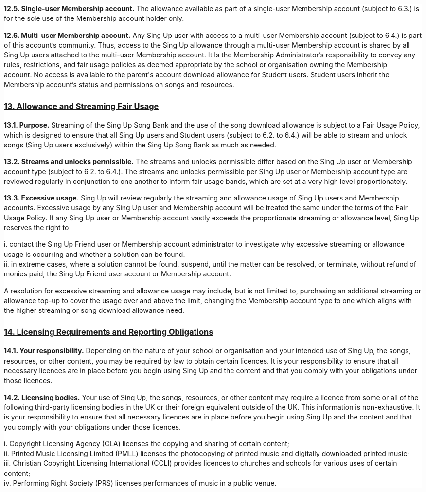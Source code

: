 **12.5. Single-user Membership account.** The allowance available as part of a single-user Membership account (subject to 6.3.) is for the sole use of the Membership account holder only.

**12.6. Multi-user Membership account.** Any Sing Up user with access to a multi-user Membership account (subject to 6.4.) is part of this account’s community. Thus, access to the Sing Up allowance through a multi-user Membership account is shared by all Sing Up users attached to the multi-user Membership account. It Is the Membership Administrator’s responsibility to convey any rules, restrictions, and fair usage policies as deemed appropriate by the school or organisation owning the Membership account. No access is available to the parent's account download allowance for Student users. Student users inherit the Membership account’s status and permissions on songs and resources.

### [13\. Allowance and Streaming Fair Usage](https://www.singup.org/terms-and-conditions)

**13.1. Purpose.** Streaming of the Sing Up Song Bank and the use of the song download allowance is subject to a Fair Usage Policy, which is designed to ensure that all Sing Up users and Student users (subject to 6.2. to 6.4.) will be able to stream and unlock songs (Sing Up users exclusively) within the Sing Up Song Bank as much as needed.

**13.2. Streams and unlocks permissible.** The streams and unlocks permissible differ based on the Sing Up user or Membership account type (subject to 6.2. to 6.4.). The streams and unlocks permissible per Sing Up user or Membership account type are reviewed regularly in conjunction to one another to inform fair usage bands, which are set at a very high level proportionately.

**13.3. Excessive usage.** Sing Up will review regularly the streaming and allowance usage of Sing Up users and Membership accounts. Excessive usage by any Sing Up user and Membership account will be treated the same under the terms of the Fair Usage Policy. If any Sing Up user or Membership account vastly exceeds the proportionate streaming or allowance level, Sing Up reserves the right to

i. contact the Sing Up Friend user or Membership account administrator to investigate why excessive streaming or allowance usage is occurring and whether a solution can be found.  
ii. in extreme cases, where a solution cannot be found, suspend, until the matter can be resolved, or terminate, without refund of monies paid, the Sing Up Friend user account or Membership account.

A resolution for excessive streaming and allowance usage may include, but is not limited to, purchasing an additional streaming or allowance top-up to cover the usage over and above the limit, changing the Membership account type to one which aligns with the higher streaming or song download allowance need.

### [14\. Licensing Requirements and Reporting Obligations](https://www.singup.org/terms-and-conditions)

**14.1. Your responsibility.** Depending on the nature of your school or organisation and your intended use of Sing Up, the songs, resources, or other content, you may be required by law to obtain certain licences. It is your responsibility to ensure that all necessary licences are in place before you begin using Sing Up and the content and that you comply with your obligations under those licences.

**14.2. Licensing bodies.** Your use of Sing Up, the songs, resources, or other content may require a licence from some or all of the following third-party licensing bodies in the UK or their foreign equivalent outside of the UK. This information is non-exhaustive. It is your responsibility to ensure that all necessary licences are in place before you begin using Sing Up and the content and that you comply with your obligations under those licences.

i. Copyright Licensing Agency (CLA) licenses the copying and sharing of certain content;  
ii. Printed Music Licensing Limited (PMLL) licenses the photocopying of printed music and digitally downloaded printed music;  
iii. Christian Copyright Licensing International (CCLI) provides licences to churches and schools for various uses of certain content;  
iv. Performing Right Society (PRS) licenses performances of music in a public venue.
